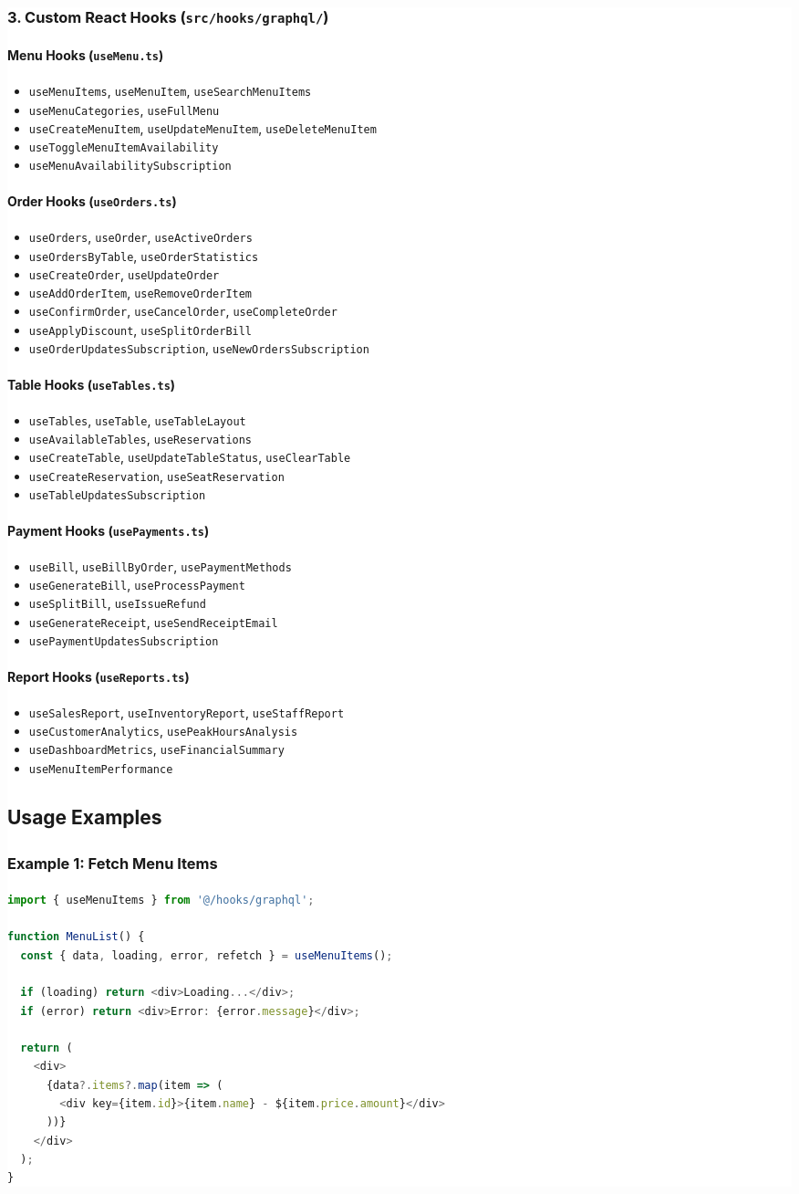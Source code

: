 ### 3. Custom React Hooks (`src/hooks/graphql/`)

#### Menu Hooks (`useMenu.ts`)
- `useMenuItems`, `useMenuItem`, `useSearchMenuItems`
- `useMenuCategories`, `useFullMenu`
- `useCreateMenuItem`, `useUpdateMenuItem`, `useDeleteMenuItem`
- `useToggleMenuItemAvailability`
- `useMenuAvailabilitySubscription`

#### Order Hooks (`useOrders.ts`)
- `useOrders`, `useOrder`, `useActiveOrders`
- `useOrdersByTable`, `useOrderStatistics`
- `useCreateOrder`, `useUpdateOrder`
- `useAddOrderItem`, `useRemoveOrderItem`
- `useConfirmOrder`, `useCancelOrder`, `useCompleteOrder`
- `useApplyDiscount`, `useSplitOrderBill`
- `useOrderUpdatesSubscription`, `useNewOrdersSubscription`

#### Table Hooks (`useTables.ts`)
- `useTables`, `useTable`, `useTableLayout`
- `useAvailableTables`, `useReservations`
- `useCreateTable`, `useUpdateTableStatus`, `useClearTable`
- `useCreateReservation`, `useSeatReservation`
- `useTableUpdatesSubscription`

#### Payment Hooks (`usePayments.ts`)
- `useBill`, `useBillByOrder`, `usePaymentMethods`
- `useGenerateBill`, `useProcessPayment`
- `useSplitBill`, `useIssueRefund`
- `useGenerateReceipt`, `useSendReceiptEmail`
- `usePaymentUpdatesSubscription`

#### Report Hooks (`useReports.ts`)
- `useSalesReport`, `useInventoryReport`, `useStaffReport`
- `useCustomerAnalytics`, `usePeakHoursAnalysis`
- `useDashboardMetrics`, `useFinancialSummary`
- `useMenuItemPerformance`

## Usage Examples

### Example 1: Fetch Menu Items
```typescript
import { useMenuItems } from '@/hooks/graphql';

function MenuList() {
  const { data, loading, error, refetch } = useMenuItems();

  if (loading) return <div>Loading...</div>;
  if (error) return <div>Error: {error.message}</div>;

  return (
    <div>
      {data?.items?.map(item => (
        <div key={item.id}>{item.name} - ${item.price.amount}</div>
      ))}
    </div>
  );
}
```
